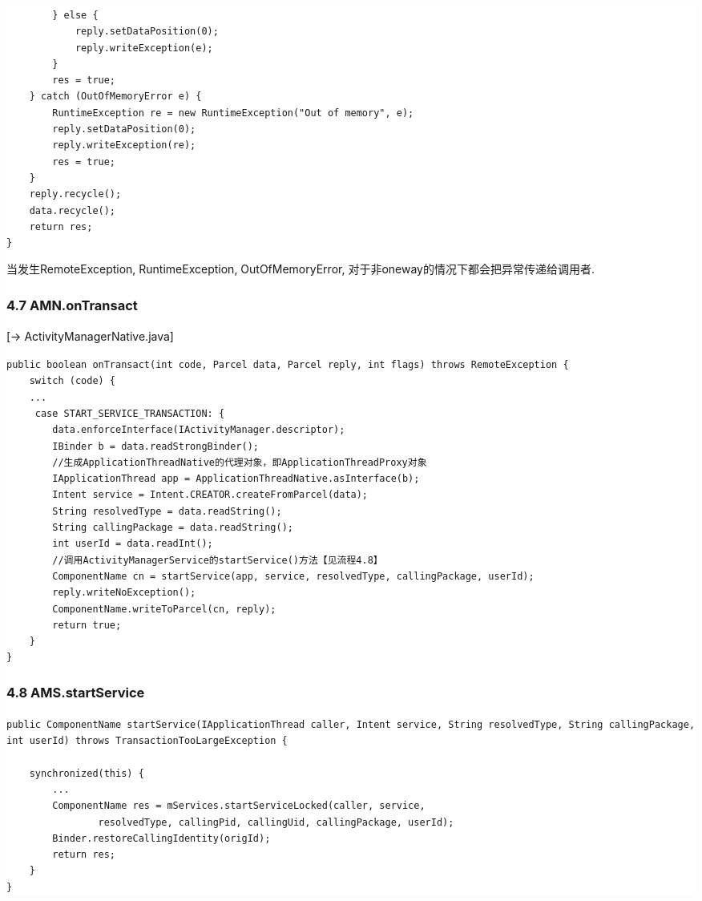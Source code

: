 ```
        } else {
            reply.setDataPosition(0);
            reply.writeException(e);
        }
        res = true;
    } catch (OutOfMemoryError e) {
        RuntimeException re = new RuntimeException("Out of memory", e);
        reply.setDataPosition(0);
        reply.writeException(re);
        res = true;
    }
    reply.recycle();
    data.recycle();
    return res;
}
```

当发生RemoteException, RuntimeException, OutOfMemoryError, 对于非oneway的情况下都会把异常传递给调用者.

### 4.7 AMN.onTransact

[-> ActivityManagerNative.java]

```
public boolean onTransact(int code, Parcel data, Parcel reply, int flags) throws RemoteException {
    switch (code) {
    ...
     case START_SERVICE_TRANSACTION: {
        data.enforceInterface(IActivityManager.descriptor);
        IBinder b = data.readStrongBinder();
        //生成ApplicationThreadNative的代理对象，即ApplicationThreadProxy对象
        IApplicationThread app = ApplicationThreadNative.asInterface(b);
        Intent service = Intent.CREATOR.createFromParcel(data);
        String resolvedType = data.readString();
        String callingPackage = data.readString();
        int userId = data.readInt();
        //调用ActivityManagerService的startService()方法【见流程4.8】
        ComponentName cn = startService(app, service, resolvedType, callingPackage, userId);
        reply.writeNoException();
        ComponentName.writeToParcel(cn, reply);
        return true;
    }
}
```

### 4.8 AMS.startService

```
public ComponentName startService(IApplicationThread caller, Intent service, String resolvedType, String callingPackage, int userId) throws TransactionTooLargeException {

    synchronized(this) {
        ...
        ComponentName res = mServices.startServiceLocked(caller, service,
                resolvedType, callingPid, callingUid, callingPackage, userId);
        Binder.restoreCallingIdentity(origId);
        return res;
    }
}
```
